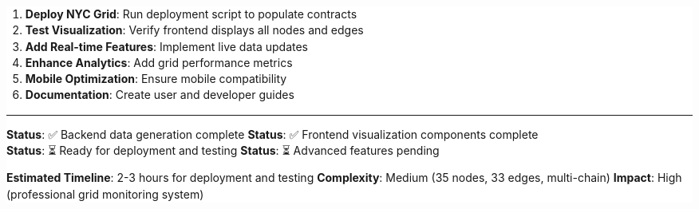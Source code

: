 1. **Deploy NYC Grid**: Run deployment script to populate contracts
2. **Test Visualization**: Verify frontend displays all nodes and edges
3. **Add Real-time Features**: Implement live data updates
4. **Enhance Analytics**: Add grid performance metrics
5. **Mobile Optimization**: Ensure mobile compatibility
6. **Documentation**: Create user and developer guides

---

**Status**: ✅ Backend data generation complete
**Status**: ✅ Frontend visualization components complete  
**Status**: ⏳ Ready for deployment and testing
**Status**: ⏳ Advanced features pending

**Estimated Timeline**: 2-3 hours for deployment and testing
**Complexity**: Medium (35 nodes, 33 edges, multi-chain)
**Impact**: High (professional grid monitoring system)
